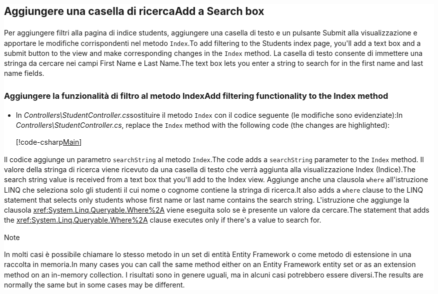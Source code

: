 ## <a name="add-a-search-box"></a><span data-ttu-id="785b2-161">Aggiungere una casella di ricerca</span><span class="sxs-lookup"><span data-stu-id="785b2-161">Add a Search box</span></span>

<span data-ttu-id="785b2-162">Per aggiungere filtri alla pagina di indice students, aggiungere una casella di testo e un pulsante Submit alla visualizzazione e apportare le modifiche corrispondenti nel metodo `Index`.</span><span class="sxs-lookup"><span data-stu-id="785b2-162">To add filtering to the Students index page, you'll add a text box and a submit button to the view and make corresponding changes in the `Index` method.</span></span> <span data-ttu-id="785b2-163">La casella di testo consente di immettere una stringa da cercare nei campi First Name e Last Name.</span><span class="sxs-lookup"><span data-stu-id="785b2-163">The text box lets you enter a string to search for in the first name and last name fields.</span></span>

### <a name="add-filtering-functionality-to-the-index-method"></a><span data-ttu-id="785b2-164">Aggiungere la funzionalità di filtro al metodo Index</span><span class="sxs-lookup"><span data-stu-id="785b2-164">Add filtering functionality to the Index method</span></span>

- <span data-ttu-id="785b2-165">In *Controllers\StudentController.cs*sostituire il metodo `Index` con il codice seguente (le modifiche sono evidenziate):</span><span class="sxs-lookup"><span data-stu-id="785b2-165">In *Controllers\StudentController.cs*, replace the `Index` method with the following code (the changes are highlighted):</span></span>

   [!code-csharp[Main](sorting-filtering-and-paging-with-the-entity-framework-in-an-asp-net-mvc-application/samples/sample4.cs?highlight=1,7-11)]

<span data-ttu-id="785b2-166">Il codice aggiunge un parametro `searchString` al metodo `Index`.</span><span class="sxs-lookup"><span data-stu-id="785b2-166">The code adds a `searchString` parameter to the `Index` method.</span></span> <span data-ttu-id="785b2-167">Il valore della stringa di ricerca viene ricevuto da una casella di testo che verrà aggiunta alla visualizzazione Index (Indice).</span><span class="sxs-lookup"><span data-stu-id="785b2-167">The search string value is received from a text box that you'll add to the Index view.</span></span> <span data-ttu-id="785b2-168">Aggiunge anche una clausola `where` all'istruzione LINQ che seleziona solo gli studenti il cui nome o cognome contiene la stringa di ricerca.</span><span class="sxs-lookup"><span data-stu-id="785b2-168">It also adds a `where` clause to the LINQ statement that selects only students whose first name or last name contains the search string.</span></span> <span data-ttu-id="785b2-169">L'istruzione che aggiunge la clausola <xref:System.Linq.Queryable.Where%2A> viene eseguita solo se è presente un valore da cercare.</span><span class="sxs-lookup"><span data-stu-id="785b2-169">The statement that adds the <xref:System.Linq.Queryable.Where%2A> clause executes only if there's a value to search for.</span></span>

> [!NOTE]
> <span data-ttu-id="785b2-170">In molti casi è possibile chiamare lo stesso metodo in un set di entità Entity Framework o come metodo di estensione in una raccolta in memoria.</span><span class="sxs-lookup"><span data-stu-id="785b2-170">In many cases you can call the same method either on an Entity Framework entity set or as an extension method on an in-memory collection.</span></span> <span data-ttu-id="785b2-171">I risultati sono in genere uguali, ma in alcuni casi potrebbero essere diversi.</span><span class="sxs-lookup"><span data-stu-id="785b2-171">The results are normally the same but in some cases may be different.</span></span>
>